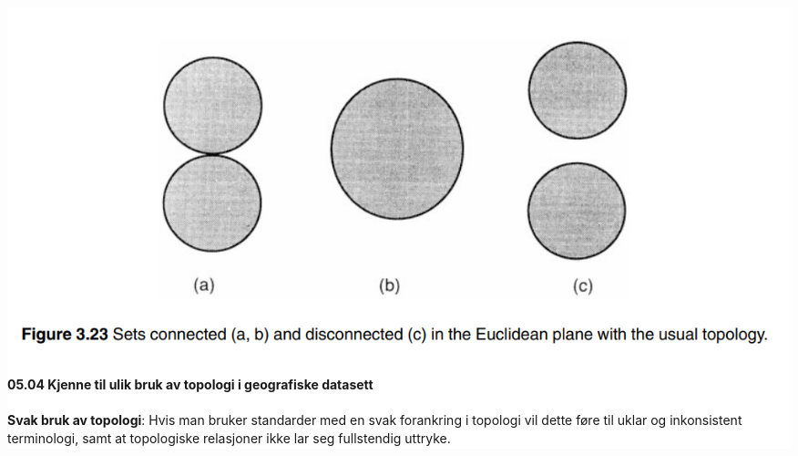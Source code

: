 ![image-20200527123702765](image-20200527123702765.png)

#### 05.04 Kjenne til ulik bruk av topologi i geografiske datasett

**Svak bruk av topologi**: Hvis man bruker standarder med en svak forankring i topologi vil dette føre til uklar og inkonsistent terminologi, samt at topologiske relasjoner ikke lar seg fullstendig uttryke. 	
